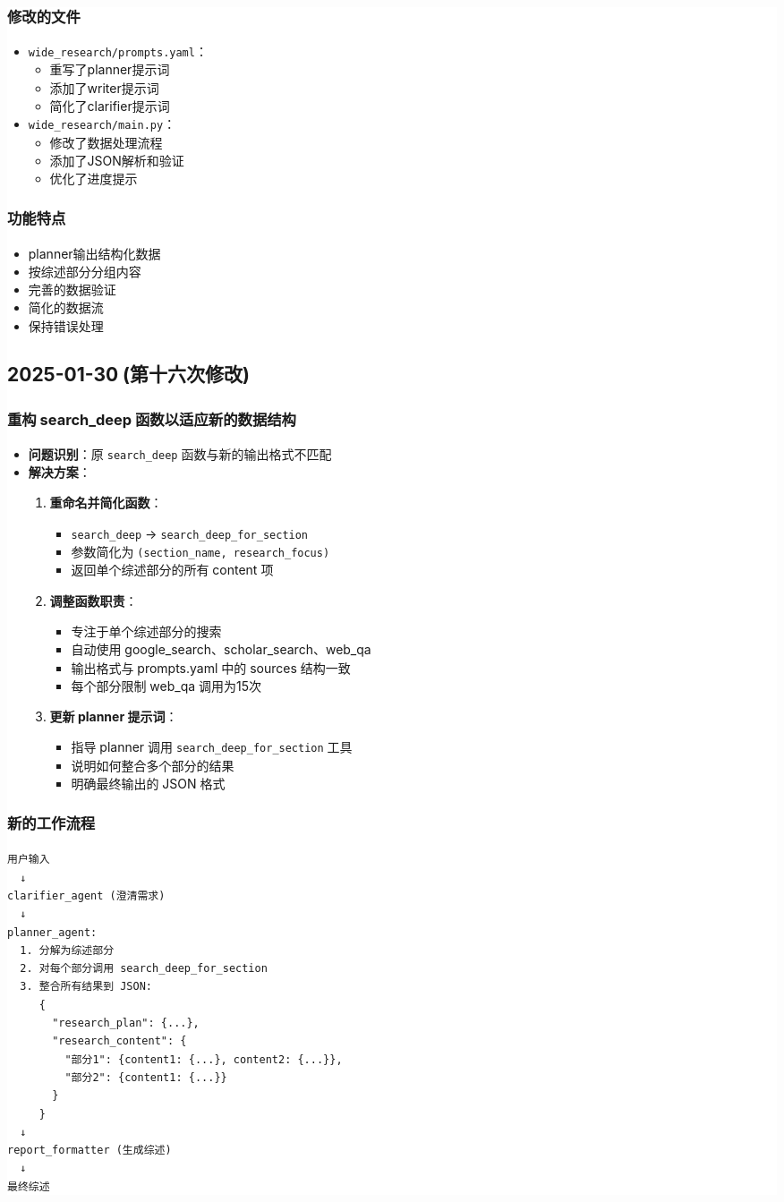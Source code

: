 ### 修改的文件
- `wide_research/prompts.yaml`：
  - 重写了planner提示词
  - 添加了writer提示词
  - 简化了clarifier提示词
- `wide_research/main.py`：
  - 修改了数据处理流程
  - 添加了JSON解析和验证
  - 优化了进度提示

### 功能特点
- planner输出结构化数据
- 按综述部分分组内容
- 完善的数据验证
- 简化的数据流
- 保持错误处理

## 2025-01-30 (第十六次修改)
### 重构 search_deep 函数以适应新的数据结构
- **问题识别**：原 `search_deep` 函数与新的输出格式不匹配
- **解决方案**：
  1. **重命名并简化函数**：
     - `search_deep` → `search_deep_for_section`
     - 参数简化为 `(section_name, research_focus)`
     - 返回单个综述部分的所有 content 项
  
  2. **调整函数职责**：
     - 专注于单个综述部分的搜索
     - 自动使用 google_search、scholar_search、web_qa
     - 输出格式与 prompts.yaml 中的 sources 结构一致
     - 每个部分限制 web_qa 调用为15次
  
  3. **更新 planner 提示词**：
     - 指导 planner 调用 `search_deep_for_section` 工具
     - 说明如何整合多个部分的结果
     - 明确最终输出的 JSON 格式

### 新的工作流程
```
用户输入
  ↓
clarifier_agent (澄清需求)
  ↓
planner_agent:
  1. 分解为综述部分
  2. 对每个部分调用 search_deep_for_section
  3. 整合所有结果到 JSON:
     {
       "research_plan": {...},
       "research_content": {
         "部分1": {content1: {...}, content2: {...}},
         "部分2": {content1: {...}}
       }
     }
  ↓
report_formatter (生成综述)
  ↓
最终综述
```
